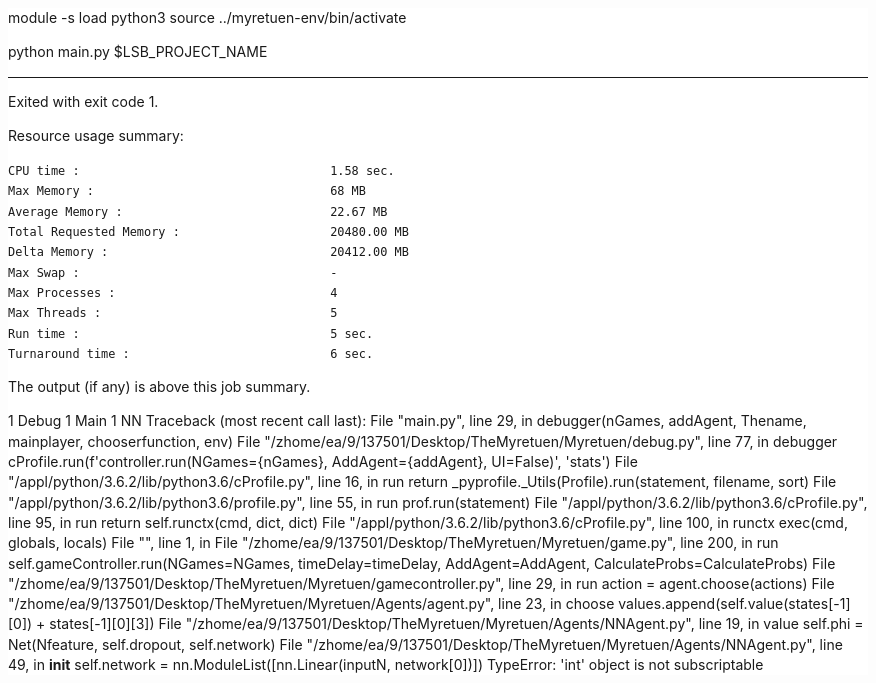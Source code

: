 module -s load python3
source ../myretuen-env/bin/activate

python main.py $LSB_PROJECT_NAME


------------------------------------------------------------

Exited with exit code 1.

Resource usage summary:

    CPU time :                                   1.58 sec.
    Max Memory :                                 68 MB
    Average Memory :                             22.67 MB
    Total Requested Memory :                     20480.00 MB
    Delta Memory :                               20412.00 MB
    Max Swap :                                   -
    Max Processes :                              4
    Max Threads :                                5
    Run time :                                   5 sec.
    Turnaround time :                            6 sec.

The output (if any) is above this job summary.

1 Debug
1 Main
1 NN
Traceback (most recent call last):
  File "main.py", line 29, in <module>
    debugger(nGames, addAgent, Thename, mainplayer, chooserfunction, env)
  File "/zhome/ea/9/137501/Desktop/TheMyretuen/Myretuen/debug.py", line 77, in debugger
    cProfile.run(f'controller.run(NGames={nGames}, AddAgent={addAgent}, UI=False)', 'stats')
  File "/appl/python/3.6.2/lib/python3.6/cProfile.py", line 16, in run
    return _pyprofile._Utils(Profile).run(statement, filename, sort)
  File "/appl/python/3.6.2/lib/python3.6/profile.py", line 55, in run
    prof.run(statement)
  File "/appl/python/3.6.2/lib/python3.6/cProfile.py", line 95, in run
    return self.runctx(cmd, dict, dict)
  File "/appl/python/3.6.2/lib/python3.6/cProfile.py", line 100, in runctx
    exec(cmd, globals, locals)
  File "<string>", line 1, in <module>
  File "/zhome/ea/9/137501/Desktop/TheMyretuen/Myretuen/game.py", line 200, in run
    self.gameController.run(NGames=NGames, timeDelay=timeDelay, AddAgent=AddAgent, CalculateProbs=CalculateProbs)
  File "/zhome/ea/9/137501/Desktop/TheMyretuen/Myretuen/gamecontroller.py", line 29, in run
    action = agent.choose(actions)
  File "/zhome/ea/9/137501/Desktop/TheMyretuen/Myretuen/Agents/agent.py", line 23, in choose
    values.append(self.value(states[-1][0]) + states[-1][0][3])
  File "/zhome/ea/9/137501/Desktop/TheMyretuen/Myretuen/Agents/NNAgent.py", line 19, in value
    self.phi = Net(Nfeature, self.dropout, self.network)
  File "/zhome/ea/9/137501/Desktop/TheMyretuen/Myretuen/Agents/NNAgent.py", line 49, in __init__
    self.network = nn.ModuleList([nn.Linear(inputN, network[0])])
TypeError: 'int' object is not subscriptable
